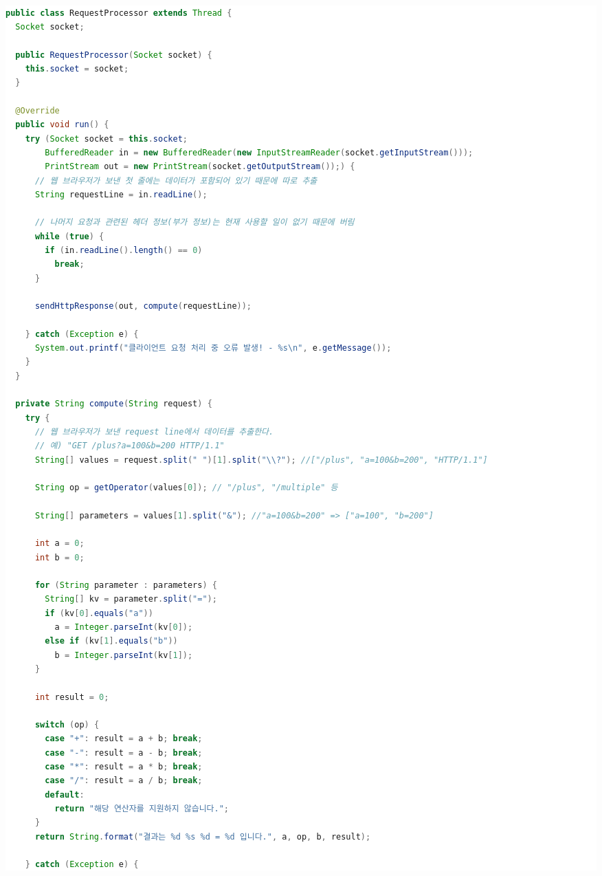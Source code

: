 
```java
public class RequestProcessor extends Thread {
  Socket socket;

  public RequestProcessor(Socket socket) {
    this.socket = socket;
  }

  @Override
  public void run() {
    try (Socket socket = this.socket;
        BufferedReader in = new BufferedReader(new InputStreamReader(socket.getInputStream()));
        PrintStream out = new PrintStream(socket.getOutputStream());) {
      // 웹 브라우저가 보낸 첫 줄에는 데이터가 포함되어 있기 때문에 따로 추출
      String requestLine = in.readLine();
      
      // 나머지 요청과 관련된 헤더 정보(부가 정보)는 현재 사용할 일이 없기 때문에 버림
      while (true) {
        if (in.readLine().length() == 0)
          break;
      }
      
      sendHttpResponse(out, compute(requestLine)); 
      
    } catch (Exception e) {
      System.out.printf("클라이언트 요청 처리 중 오류 발생! - %s\n", e.getMessage());
    }
  }

  private String compute(String request) {
    try {
      // 웹 브라우저가 보낸 request line에서 데이터를 추출한다.
      // 예) "GET /plus?a=100&b=200 HTTP/1.1"
      String[] values = request.split(" ")[1].split("\\?"); //["/plus", "a=100&b=200", "HTTP/1.1"]
      
      String op = getOperator(values[0]); // "/plus", "/multiple" 등
      
      String[] parameters = values[1].split("&"); //"a=100&b=200" => ["a=100", "b=200"]

      int a = 0;
      int b = 0;
      
      for (String parameter : parameters) {
        String[] kv = parameter.split("=");
        if (kv[0].equals("a"))
          a = Integer.parseInt(kv[0]);
        else if (kv[1].equals("b"))
          b = Integer.parseInt(kv[1]);
      }
      
      int result = 0;

      switch (op) {
        case "+": result = a + b; break;
        case "-": result = a - b; break;
        case "*": result = a * b; break;
        case "/": result = a / b; break;
        default:
          return "해당 연산자를 지원하지 않습니다.";
      }
      return String.format("결과는 %d %s %d = %d 입니다.", a, op, b, result);

    } catch (Exception e) {
```